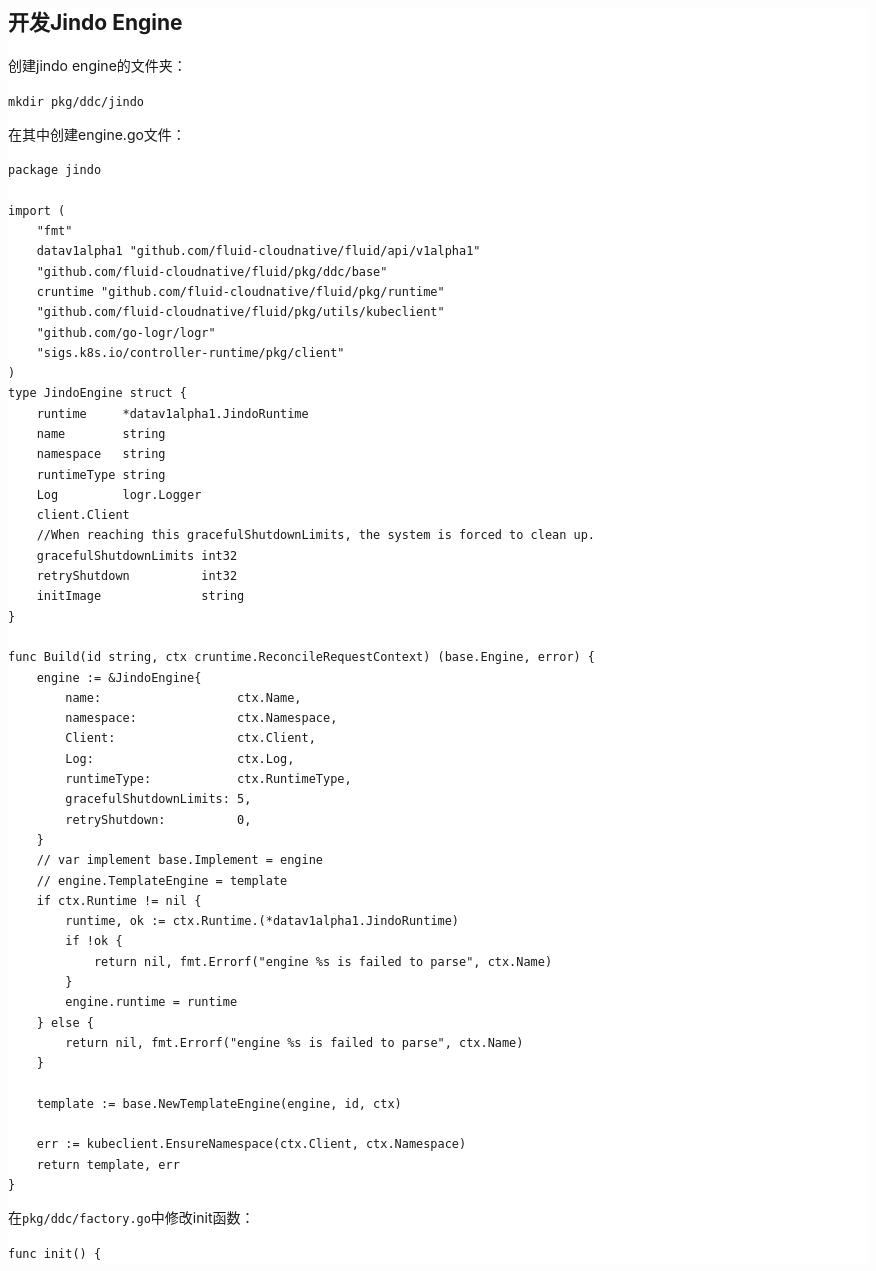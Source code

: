 
## 开发Jindo Engine
创建jindo engine的文件夹：
```
mkdir pkg/ddc/jindo
```

在其中创建engine.go文件：
```golang
package jindo

import (
	"fmt"
	datav1alpha1 "github.com/fluid-cloudnative/fluid/api/v1alpha1"
	"github.com/fluid-cloudnative/fluid/pkg/ddc/base"
	cruntime "github.com/fluid-cloudnative/fluid/pkg/runtime"
	"github.com/fluid-cloudnative/fluid/pkg/utils/kubeclient"
	"github.com/go-logr/logr"
	"sigs.k8s.io/controller-runtime/pkg/client"
)
type JindoEngine struct {
	runtime     *datav1alpha1.JindoRuntime
	name        string
	namespace   string
	runtimeType string
	Log         logr.Logger
	client.Client
	//When reaching this gracefulShutdownLimits, the system is forced to clean up.
	gracefulShutdownLimits int32
	retryShutdown          int32
	initImage              string
}

func Build(id string, ctx cruntime.ReconcileRequestContext) (base.Engine, error) {
	engine := &JindoEngine{
		name:                   ctx.Name,
		namespace:              ctx.Namespace,
		Client:                 ctx.Client,
		Log:                    ctx.Log,
		runtimeType:            ctx.RuntimeType,
		gracefulShutdownLimits: 5,
		retryShutdown:          0,
	}
	// var implement base.Implement = engine
	// engine.TemplateEngine = template
	if ctx.Runtime != nil {
		runtime, ok := ctx.Runtime.(*datav1alpha1.JindoRuntime)
		if !ok {
			return nil, fmt.Errorf("engine %s is failed to parse", ctx.Name)
		}
		engine.runtime = runtime
	} else {
		return nil, fmt.Errorf("engine %s is failed to parse", ctx.Name)
	}

	template := base.NewTemplateEngine(engine, id, ctx)

	err := kubeclient.EnsureNamespace(ctx.Client, ctx.Namespace)
	return template, err
}
```
在`pkg/ddc/factory.go`中修改init函数：
```golang
func init() {
```